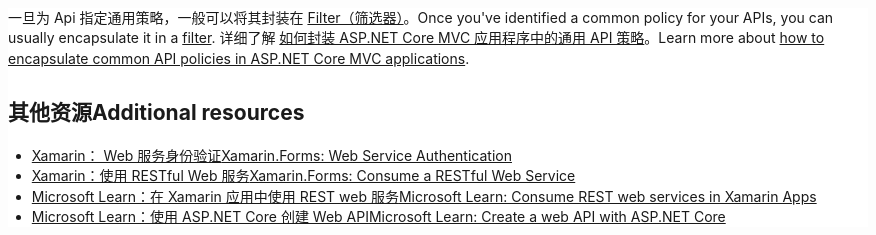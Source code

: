 <span data-ttu-id="3e20f-206">一旦为 Api 指定通用策略，一般可以将其封装在 [Filter（筛选器）](../mvc/controllers/filters.md)。</span><span class="sxs-lookup"><span data-stu-id="3e20f-206">Once you've identified a common policy for your APIs, you can usually encapsulate it in a [filter](../mvc/controllers/filters.md).</span></span> <span data-ttu-id="3e20f-207">详细了解 [如何封装 ASP.NET Core MVC 应用程序中的通用 API 策略](/archive/msdn-magazine/2016/august/asp-net-core-real-world-asp-net-core-mvc-filters)。</span><span class="sxs-lookup"><span data-stu-id="3e20f-207">Learn more about [how to encapsulate common API policies in ASP.NET Core MVC applications](/archive/msdn-magazine/2016/august/asp-net-core-real-world-asp-net-core-mvc-filters).</span></span>

## <a name="additional-resources"></a><span data-ttu-id="3e20f-208">其他资源</span><span class="sxs-lookup"><span data-stu-id="3e20f-208">Additional resources</span></span>

- [<span data-ttu-id="3e20f-209">Xamarin： Web 服务身份验证</span><span class="sxs-lookup"><span data-stu-id="3e20f-209">Xamarin.Forms: Web Service Authentication</span></span>](/xamarin/xamarin-forms/data-cloud/authentication/)
- [<span data-ttu-id="3e20f-210">Xamarin：使用 RESTful Web 服务</span><span class="sxs-lookup"><span data-stu-id="3e20f-210">Xamarin.Forms: Consume a RESTful Web Service</span></span>](/xamarin/xamarin-forms/data-cloud/web-services/rest)
- [<span data-ttu-id="3e20f-211">Microsoft Learn：在 Xamarin 应用中使用 REST web 服务</span><span class="sxs-lookup"><span data-stu-id="3e20f-211">Microsoft Learn: Consume REST web services in Xamarin Apps</span></span>](/learn/modules/consume-rest-services/)
- [<span data-ttu-id="3e20f-212">Microsoft Learn：使用 ASP.NET Core 创建 Web API</span><span class="sxs-lookup"><span data-stu-id="3e20f-212">Microsoft Learn: Create a web API with ASP.NET Core</span></span>](/learn/modules/build-web-api-aspnet-core/)
